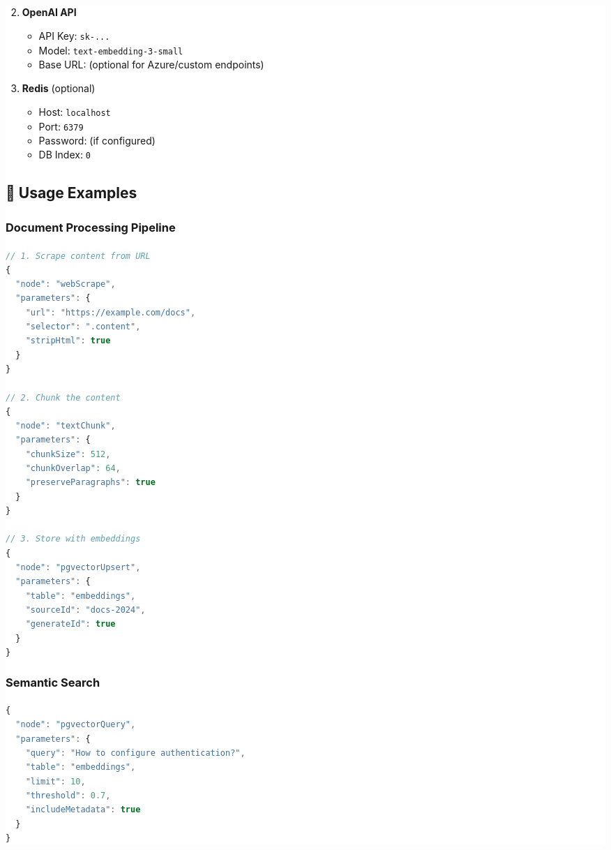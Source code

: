2. **OpenAI API**
   - API Key: `sk-...`
   - Model: `text-embedding-3-small`
   - Base URL: (optional for Azure/custom endpoints)

3. **Redis** (optional)
   - Host: `localhost`
   - Port: `6379`
   - Password: (if configured)
   - DB Index: `0`

## 📖 Usage Examples

### Document Processing Pipeline

```javascript
// 1. Scrape content from URL
{
  "node": "webScrape",
  "parameters": {
    "url": "https://example.com/docs",
    "selector": ".content",
    "stripHtml": true
  }
}

// 2. Chunk the content
{
  "node": "textChunk", 
  "parameters": {
    "chunkSize": 512,
    "chunkOverlap": 64,
    "preserveParagraphs": true
  }
}

// 3. Store with embeddings
{
  "node": "pgvectorUpsert",
  "parameters": {
    "table": "embeddings",
    "sourceId": "docs-2024",
    "generateId": true
  }
}
```

### Semantic Search

```javascript
{
  "node": "pgvectorQuery",
  "parameters": {
    "query": "How to configure authentication?",
    "table": "embeddings",
    "limit": 10,
    "threshold": 0.7,
    "includeMetadata": true
  }
}
```
